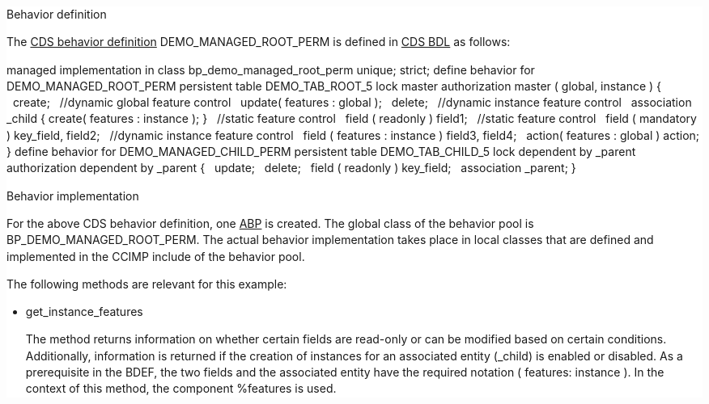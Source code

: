 Behavior definition

The [CDS behavior definition](javascript:call_link\('abencds_behavior_definition_glosry.htm'\) "Glossary Entry") DEMO\_MANAGED\_ROOT\_PERM is defined in [CDS BDL](javascript:call_link\('abencds_bdl_glosry.htm'\) "Glossary Entry") as follows:

managed implementation in class bp\_demo\_managed\_root\_perm unique;
strict;
define behavior for DEMO\_MANAGED\_ROOT\_PERM
persistent table DEMO\_TAB\_ROOT\_5
lock master
authorization master ( global, instance )
{
  create;
  //dynamic global feature control
  update( features : global );
  delete;
  //dynamic instance feature control
  association \_child { create( features : instance ); }
  //static feature control
  field ( readonly ) field1;
  //static feature control
  field ( mandatory ) key\_field, field2;
  //dynamic instance feature control
  field ( features : instance ) field3, field4;
  action( features : global ) action;
}
define behavior for DEMO\_MANAGED\_CHILD\_PERM
persistent table DEMO\_TAB\_CHILD\_5
lock dependent by \_parent
authorization dependent by \_parent
{
  update;
  delete;
  field ( readonly ) key\_field;
  association \_parent;
}

Behavior implementation

For the above CDS behavior definition, one [ABP](javascript:call_link\('abenbehavior_pool_glosry.htm'\) "Glossary Entry") is created. The global class of the behavior pool is BP\_DEMO\_MANAGED\_ROOT\_PERM. The actual behavior implementation takes place in local classes that are defined and implemented in the CCIMP include of the behavior pool.

The following methods are relevant for this example:

-   get\_instance\_features
    
    The method returns information on whether certain fields are read-only or can be modified based on certain conditions. Additionally, information is returned if the creation of instances for an associated entity (\_child) is enabled or disabled. As a prerequisite in the BDEF, the two fields and the associated entity have the required notation ( features: instance ). In the context of this method, the component %features is used.
    